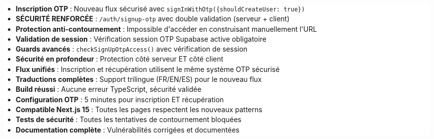 - **Inscription OTP** : Nouveau flux sécurisé avec `signInWithOtp({shouldCreateUser: true})`
- **SÉCURITÉ RENFORCÉE** : `/auth/signup-otp` avec double validation (serveur + client)
- **Protection anti-contournement** : Impossible d'accéder en construisant manuellement l'URL
- **Validation de session** : Vérification session OTP Supabase active obligatoire
- **Guards avancés** : `checkSignUpOtpAccess()` avec vérification de session
- **Sécurité en profondeur** : Protection côté serveur ET côté client
- **Flux unifiés** : Inscription et récupération utilisent le même système OTP sécurisé
- **Traductions complètes** : Support trilingue (FR/EN/ES) pour le nouveau flux
- **Build réussi** : Aucune erreur TypeScript, sécurité validée
- **Configuration OTP** : 5 minutes pour inscription ET récupération
- **Compatible Next.js 15** : Toutes les pages respectent les nouveaux patterns
- **Tests de sécurité** : Toutes les tentatives de contournement bloquées
- **Documentation complète** : Vulnérabilités corrigées et documentées
